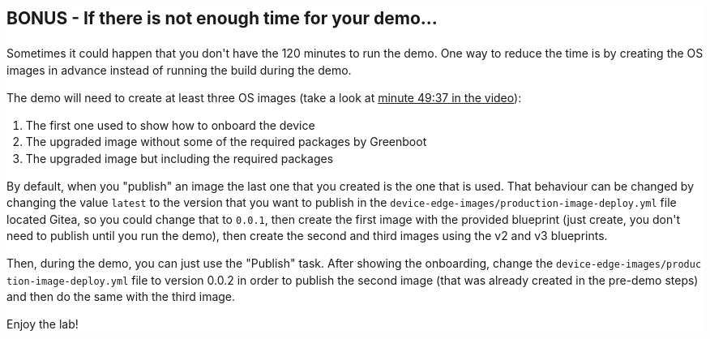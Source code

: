
## BONUS - If there is not enough time for your demo...

Sometimes it could happen that you don't have the 120 minutes to run the demo. One way to reduce the time is by creating the OS images in advance instead of running the build during the demo.

The demo will need to create at least three OS images  (take a look at [minute 49:37 in the video](https://www.youtube.com/watch?v=XCtfy7AqLLY&t=49m37s)):
1. The first one used to show how to onboard the device
2. The upgraded image without some of the required packages by Greenboot
3. The upgraded image but including the required packages

By default, when you "publish" an image the last one that you created is the one that is used. That behaviour can be changed by changing the value `latest` to the version that you want to publish in the `device-edge-images/production-image-deploy.yml` file located Gitea, so you could change that to `0.0.1`, then create the first image with the provided blueprint (just create, you don't need to publish until you run the demo), then create the second and third images using the v2 and v3 blueprints.

Then, during the demo, you can just use the "Publish" task. After showing the onboarding, change the  `device-edge-images/production-image-deploy.yml` file to version 0.0.2 in order to publish the second image (that was already created in the pre-demo steps) and then do the same with the third image.



Enjoy the lab!
